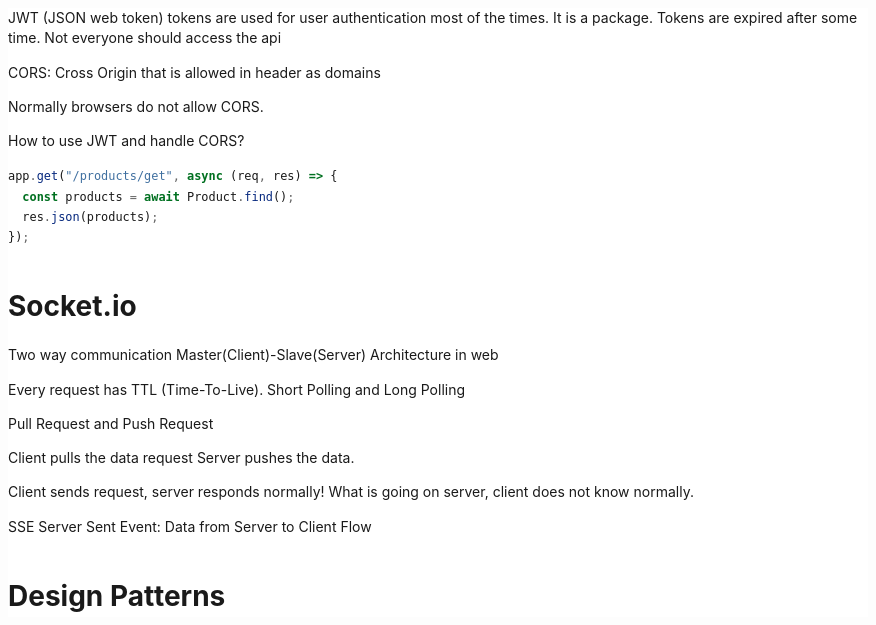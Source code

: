 JWT (JSON web token) tokens are used for user authentication most of the times. It is a package.
Tokens are expired after some time.
Not everyone should access the api

CORS: Cross Origin that is allowed in header as domains

Normally browsers do not allow CORS.

How to use JWT and handle CORS?

```js
app.get("/products/get", async (req, res) => {
  const products = await Product.find();
  res.json(products);
});
```

# Socket.io

Two way communication
Master(Client)-Slave(Server) Architecture in web

Every request has TTL (Time-To-Live).
Short Polling and Long Polling

Pull Request and Push Request

Client pulls the data request
Server pushes the data.

Client sends request, server responds normally!
What is going on server, client does not know normally.

SSE Server Sent Event: Data from Server to Client Flow

# Design Patterns
